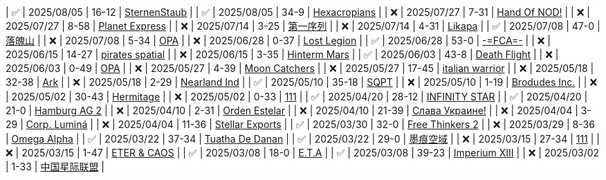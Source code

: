 | ✅ | 2025/08/05 | 16-12 | [SternenStaub](https://ws.tsl.rocks/corp/11f1e8a4d522eaef8cb40c95d07b4533097aa6509ddafd1d7efc1449e8b10f38/) |
| ✅ | 2025/08/05 | 34-9 | [Hexacropians](https://ws.tsl.rocks/corp/1663ae68266882a1c09b5a4e5a16b97770e86390b7af7bcfc66b46213334a3a2/) |
| ❌ | 2025/07/27 | 7-31 | [Hand Of NOD\!](https://ws.tsl.rocks/corp/7d28fa95e1d2f344dc6cca0d3283c64b829b79b2afb7e3df8faaaa22ce5a1bf9/) |
| ❌ | 2025/07/27 | 8-58 | [Planet Express](https://ws.tsl.rocks/corp/be13b17a002cf203ab2a5a31d6c8024e7458b8eac569eb576be7f30844979c99/) |
| ❌ | 2025/07/14 | 3-25 | [第一序列](https://ws.tsl.rocks/corp/8646e4426755a50819777452fe7fd80b1b1ac9ae9a5b2e807a44c7c4b01efd23/) |
| ❌ | 2025/07/14 | 4-31 | [Likapa](https://ws.tsl.rocks/corp/430376e86f786afe6d4201e70b5fd09f2cdd41ca6d81ee693737e3361c06a1f4/) |
| ✅ | 2025/07/08 | 47-0 | [落魄山](https://ws.tsl.rocks/corp/9d8f3705cfb7a51ea635285d0069c819d598b63819bffe518ea3c5da7b329573/) |
| ❌ | 2025/07/08 | 5-34 | [OPA](https://ws.tsl.rocks/corp/e80002cbc38034342376acee2274117d3b6150fce2d47bbd1dbf75cd06d8e258/) |
| ❌ | 2025/06/28 | 0-37 | [Lost Legion](https://ws.tsl.rocks/corp/451b249473bf36e9f688ffd82a5955f04fc586b1dc545ff81277a4d73af47623/) |
| ✅ | 2025/06/28 | 53-0 | [\-=FCA=\-](https://ws.tsl.rocks/corp/abf961b1887178d13f39fe99cedf32d0ce4a826f9088c36c6c7e68eb4d61337c/) |
| ❌ | 2025/06/15 | 14-27 | [pirates spatial](https://ws.tsl.rocks/corp/3ff4602678e19275d9891fa0d9d34ecd5b9bfaf88bb39e35b30372cac2981a40/) |
| ❌ | 2025/06/15 | 3-35 | [Hinterm Mars](https://ws.tsl.rocks/corp/a49fb97adf99c630611e791c8da7d8d9a198689fda80881a5e00e4b69b564bf7/) |
| ✅ | 2025/06/03 | 43-8 | [Death Flight](https://ws.tsl.rocks/corp/b343459f43f0a7c366dd05dcac02d78c7a8d6cf09c7241e9b558a92e2456e1d4/) |
| ❌ | 2025/06/03 | 0-49 | [OPA](https://ws.tsl.rocks/corp/e80002cbc38034342376acee2274117d3b6150fce2d47bbd1dbf75cd06d8e258/) |
| ❌ | 2025/05/27 | 4-39 | [Moon Catchers](https://ws.tsl.rocks/corp/0625bb885137c3824ac346b97780181e23ee84562237eb345baa364f8d7d3c43/) |
| ❌ | 2025/05/27 | 17-45 | [italian warrior](https://ws.tsl.rocks/corp/250e012fb7b1b538e15fd2775ee25239b9c59b999c6c3271340cc97d4654df79/) |
| ❌ | 2025/05/18 | 32-38 | [Ark](https://ws.tsl.rocks/corp/febd79d038ed9af667e201309060d9662ba825ba9be2b5b95418ac20a8e70c80/) |
| ❌ | 2025/05/18 | 2-29 | [Nearland Ind](https://ws.tsl.rocks/corp/d8104c7dc7af4c8fec4c36c1425f9fe855a195bf4befb2595cad4f8f7bed7ddc/) |
| ✅ | 2025/05/10 | 35-18 | [SQPT](https://ws.tsl.rocks/corp/eabbab0640b8da02ae167f315cf981b2a200e5444eb134a06747d8a84fa10805/) |
| ❌ | 2025/05/10 | 1-19 | [Brodudes Inc\.](https://ws.tsl.rocks/corp/774cdb53f03dd3b0e510fddcc7f25a9f8017a46393076d1acf45954241305466/) |
| ❌ | 2025/05/02 | 30-43 | [Hermitage](https://ws.tsl.rocks/corp/b8b6a62ede93951a04bdabd85b532c38d42d8c8b95165f8d4b14e0fd48a021ee/) |
| ❌ | 2025/05/02 | 0-33 | [111](https://ws.tsl.rocks/corp/8d75e4e46c8d7085ee9d2a2cea20a90129b724ea01c8a20b2f43f83bf3de2350/) |
| ✅ | 2025/04/20 | 28-12 | [INFINITY STAR](https://ws.tsl.rocks/corp/e36eb12fc6bc8e4b826e6bcb46020cad3eb616497c4c14075e8b657715898a9f/) |
| ✅ | 2025/04/20 | 21-0 | [Hamburg AG 2](https://ws.tsl.rocks/corp/d4075195191cabef801494d3accc0e6cc8c09f534fd9203f6e43c9930acffa56/) |
| ❌ | 2025/04/10 | 2-31 | [Orden Estelar](https://ws.tsl.rocks/corp/1da0142a6cc2fcab35a82ff4d7b591f4ffa96761419c6bf39154afded7ef7c2d/) |
| ❌ | 2025/04/10 | 21-39 | [Слава Украине\!](https://ws.tsl.rocks/corp/15bb6468a62584f5281a81614dde743b4bbf2196289e4c346da53f96e2e140c1/) |
| ❌ | 2025/04/04 | 3-29 | [Corp\. Luminá](https://ws.tsl.rocks/corp/a90638cb4761b5ed889376762f6612c65407072ac9befa4530989c338be72862/) |
| ❌ | 2025/04/04 | 11-36 | [Stellar Exports](https://ws.tsl.rocks/corp/44e91582df527f0e9d3977b4c713db38b9c73a98e95ba353eccdcc601e64d027/) |
| ✅ | 2025/03/30 | 32-0 | [Free Thinkers 2](https://ws.tsl.rocks/corp/9fc879b45c4053ac93d6eebdb14d856a828df8fd85800df616cdd3332683a695/) |
| ❌ | 2025/03/29 | 8-36 | [Omega Alpha](https://ws.tsl.rocks/corp/b6e23a3f1f3a3c735c694624b273dcd7da2f8bd13a5ac2b36a8ad39737b1d062/) |
| ✅ | 2025/03/22 | 37-34 | [Tuatha De Danan](https://ws.tsl.rocks/corp/7741dbd0c9e7ddbc162e374691cb3346e4bb6600840f7962ec4a4414d5d2f780/) |
| ✅ | 2025/03/22 | 29-0 | [墨痕空域](https://ws.tsl.rocks/corp/54eb675d1e22011c21e5b0f2b026934ea19913b030c65570d1e1473693d4364c/) |
| ❌ | 2025/03/15 | 27-34 | [111](https://ws.tsl.rocks/corp/8d75e4e46c8d7085ee9d2a2cea20a90129b724ea01c8a20b2f43f83bf3de2350/) |
| ❌ | 2025/03/15 | 1-47 | [ETER & CAOS](https://ws.tsl.rocks/corp/16629295d7509be3ecbe986b169113da8270c2b192841cf463fb8bd1f1fc72b7/) |
| ✅ | 2025/03/08 | 18-0 | [E\.T\.A](https://ws.tsl.rocks/corp/33dd13a30f1fb86a48aa1e97053cb0d1d12985b0fc5f258edb5f36632dd42082/) |
| ✅ | 2025/03/08 | 39-23 | [Imperium XIII](https://ws.tsl.rocks/corp/0d52edf77b0cdeaaea6ebc20a7f5b6a60372b535bf96f556b31e2243dc8ee75a/) |
| ❌ | 2025/03/02 | 1-33 | [中国星际联盟](https://ws.tsl.rocks/corp/6d595623b3ba17629ed70438d85d84622ba49e733e5d6d57765a9e0a477dfc81/) |